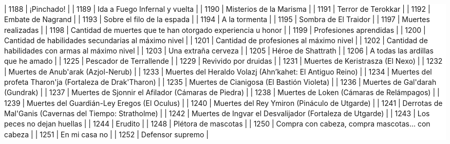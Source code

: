 | 1188 | ¡Pinchado!                                                                     |
| 1189 | Ida a Fuego Infernal y vuelta                                                  |
| 1190 | Misterios de la Marisma                                                        |
| 1191 | Terror de Terokkar                                                             |
| 1192 | Embate de Nagrand                                                              |
| 1193 | Sobre el filo de la espada                                                     |
| 1194 | A la tormenta                                                                  |
| 1195 | Sombra de El Traidor                                                           |
| 1197 | Muertes realizadas                                                             |
| 1198 | Cantidad de muertes que te han otorgado experiencia u honor                    |
| 1199 | Profesiones aprendidas                                                         |
| 1200 | Cantidad de habilidades secundarias al máximo nivel                            |
| 1201 | Cantidad de profesiones al máximo nivel                                        |
| 1202 | Cantidad de habilidades con armas al máximo nivel                              |
| 1203 | Una extraña cerveza                                                            |
| 1205 | Héroe de Shattrath                                                             |
| 1206 | A todas las ardillas que he amado                                              |
| 1225 | Pescador de Terrallende                                                        |
| 1229 | Revivido por druidas                                                           |
| 1231 | Muertes de Keristrasza (El Nexo)                                               |
| 1232 | Muertes de Anub\'arak (Azjol-Nerub)                                            |
| 1233 | Muertes del Heraldo Volazj (Ahn’kahet: El Antiguo Reino)                       |
| 1234 | Muertes del profeta Tharon\'ja (Fortaleza de Drak\'Tharon)                     |
| 1235 | Muertes de Cianigosa (El Bastión Violeta)                                      |
| 1236 | Muertes de Gal\'darah (Gundrak)                                                |
| 1237 | Muertes de Sjonnir el Afilador (Cámaras de Piedra)                             |
| 1238 | Muertes de Loken (Cámaras de Relámpagos)                                       |
| 1239 | Muertes del Guardián-Ley Eregos (El Oculus)                                    |
| 1240 | Muertes del Rey Ymiron (Pináculo de Utgarde)                                   |
| 1241 | Derrotas de Mal\'Ganis (Cavernas del Tiempo: Stratholme)                       |
| 1242 | Muertes de Ingvar el Desvalijador (Fortaleza de Utgarde)                       |
| 1243 | Los peces no dejan huellas                                                     |
| 1244 | Erudito                                                                        |
| 1248 | Plétora de mascotas                                                            |
| 1250 | Compra con cabeza, compra mascotas... con cabeza                               |
| 1251 | En mi casa no                                                                  |
| 1252 | Defensor supremo                                                               |